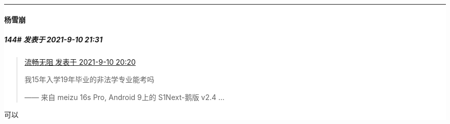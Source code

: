 *****

####  杨雪崩  
##### 144#       发表于 2021-9-10 21:31


<blockquote><a href="httphttps://bbs.saraba1st.com/2b/forum.php?mod=redirect&amp;goto=findpost&amp;pid=52700566&amp;ptid=2025608" target="_blank">流畅无阻 发表于 2021-9-10 20:20</a>

我15年入学19年毕业的非法学专业能考吗


—— 来自 meizu 16s Pro, Android 9上的 S1Next-鹅版 v2.4 ...</blockquote>
可以


